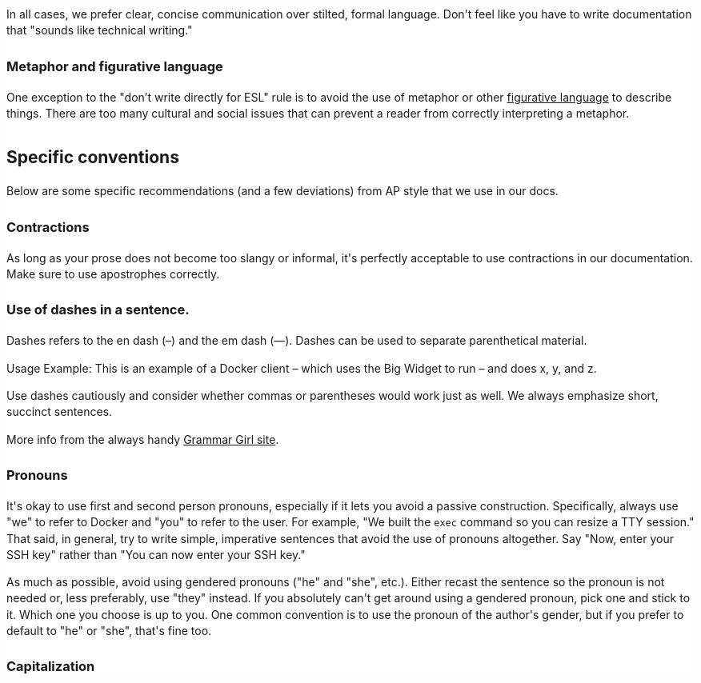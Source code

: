 In all cases, we prefer clear, concise communication over stilted, formal
language. Don't feel like you have to write documentation that "sounds like
technical writing."

### Metaphor and figurative language

One exception to the "don’t write directly for ESL" rule is to avoid the use of
metaphor or other
[figurative language](http://en.wikipedia.org/wiki/Literal_and_figurative_language) to
describe things. There are too many cultural and social issues that can prevent
a reader from correctly interpreting a metaphor.

## Specific conventions

Below are some specific recommendations (and a few deviations) from AP style
that we use in our docs.

### Contractions

As long as your prose does not become too slangy or informal, it's perfectly
acceptable to use contractions in our documentation. Make sure to use
apostrophes correctly.

### Use of dashes in a sentence.

Dashes refers to the en dash (–) and the em dash (—). Dashes can be used to
separate parenthetical material.

Usage Example: This is an example of a Docker client – which uses the Big Widget
to run – and does x, y, and z.

Use dashes cautiously and consider whether commas or parentheses would work just
as well. We always emphasize short, succinct sentences.

More info from the always handy [Grammar Girl site](http://www.quickanddirtytips.com/education/grammar/dashes-parentheses-and-commas).

### Pronouns

It's okay to use first and second person pronouns, especially if it lets you avoid a passive construction. Specifically, always use "we" to
refer to Docker and "you" to refer to the user. For example, "We built the
`exec` command so you can resize a TTY session." That said, in general, try to write simple, imperative sentences that avoid the use of pronouns altogether. Say "Now, enter your SSH key" rather than "You can now enter your SSH key."

As much as possible, avoid using gendered pronouns ("he" and "she", etc.).
Either recast the sentence so the pronoun is not needed or, less preferably,
use "they" instead. If you absolutely can't get around using a gendered pronoun,
pick one and stick to it. Which one you choose is up to you. One common
convention is to use the pronoun of the author's gender, but if you prefer to
default to "he" or "she", that's fine too.

### Capitalization
